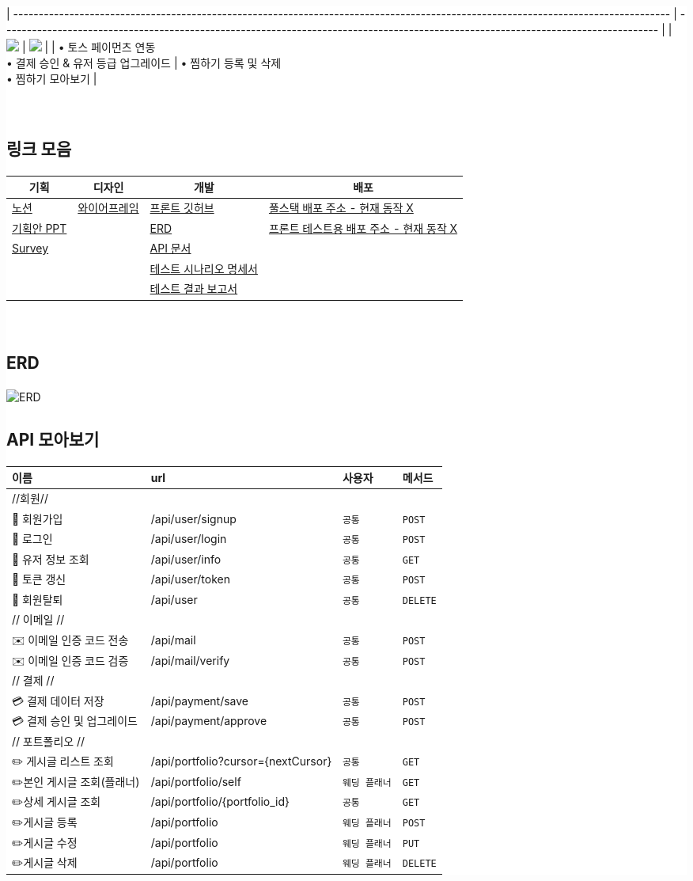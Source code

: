 | --------------------------------------------------------------------------------------------------------------------------------- | --------------------------------------------------------------------------------------------------------------------------------- |
| <img width="380" src="https://github.com/Step3-kakao-tech-campus/Team5_FE/assets/104095041/1a03508c-5e5a-43c1-a367-3a8a82f92dcb"> | <img width="380" src="https://github.com/Step3-kakao-tech-campus/Team5_FE/assets/104095041/452e1f91-7115-46f2-83de-7e0e007fce99"> |
| • 토스 페이먼츠 연동 <br> • 결제 승인 & 유저 등급 업그레이드                                                                      | • 찜하기 등록 및 삭제 <br> • 찜하기 모아보기                                                                                      |

<br>


## 링크 모음

| 기획 | 디자인 | 개발 | 배포 |
|------|-------|------|------|
| [노션](https://unmarred-belief-362.notion.site/f11783c42731479ca1f6c9a97a738324?pvs=4) | [와이어프레임](https://www.figma.com/file/Wcz9d59GIQqwTEAfIEmRly/SUNSU-WEDDING?type=design&node-id=0%3A1&mode=design&t=5PnD2GPs3WktbNNy-1) | [프론트 깃허브](https://github.com/Step3-kakao-tech-campus/Team5_FE) | [풀스택 배포 주소 - 현재 동작 X](https://k6f3d3b1a0696a.user-app.krampoline.com) |
| [기획안 PPT](https://www.figma.com/file/A81sCNiwoLUfSe5aqXEHXr/%EC%B9%B4%ED%85%8C%EC%BA%A0-5%EC%A1%B0---%EA%B8%B0%ED%9A%8D%EC%95%88?type=design&node-id=972-145&mode=design&t=QdcoBgtPZi631myk-0) |  | [ERD](https://www.erdcloud.com/d/fww6HRj7oXL9cdp5t) | [프론트 테스트용 배포 주소 - 현재 동작 X](https://k5c1813d97f50a.user-app.krampoline.com/)
| [Survey](https://unmarred-belief-362.notion.site/Survey-a4c9ba9b8114456f88faa61b33f232c9) | | [API 문서](https://unmarred-belief-362.notion.site/6fd74038970941a2ad02df0045705095?v=545b8da990c74661b2b6b560009766ff) | |
| | | [테스트 시나리오 명세서](https://unmarred-belief-362.notion.site/BE-3d4e69e38d6a498d8f9e790945660790?pvs=4) | |
| | | [테스트 결과 보고서](https://unmarred-belief-362.notion.site/BE-d5eade6a1d6f4bed9933eebd5899b6a8?pvs=4) | |


<br>

## ERD
![ERD](https://github.com/Step3-kakao-tech-campus/Team5_BE/assets/84652886/2f6cf5f5-64d5-4a89-9b84-a9f552b9cc6d)

## API 모아보기

|이름|url|사용자|메서드|
|:--|:--|:----|:-----|
|//회원//||||
|👤 회원가입|	/api/user/signup|	`공통`	|`POST`|
|👤 로그인|	/api/user/login	|`공통`	|`POST`|
|👤 유저 정보 조회|	/api/user/info	| `공통`	|`GET`|
|👤 토큰 갱신|	/api/user/token	|`공통`	| `POST` |
|👤 회원탈퇴|	/api/user	|`공통`|	`DELETE`|
|// 이메일 //			||||
|✉️ 이메일 인증 코드 전송|	/api/mail	|`공통`	|`POST`|
|✉️ 이메일 인증 코드 검증|	/api/mail/verify|	`공통`|	`POST`|
|// 결제 //			||||
|💳 결제 데이터 저장|	/api/payment/save|	`공통`|	`POST`|
|💳 결제 승인 및 업그레이드|	/api/payment/approve|	`공통`|	`POST` |
|// 포트폴리오 //			||||
|✏️ 게시글 리스트 조회|	/api/portfolio?cursor={nextCursor}	|`공통`|	`GET`|
|✏️본인 게시글 조회(플래너)|	/api/portfolio/self|	`웨딩 플래너`|	`GET`|
|✏️상세 게시글 조회|	/api/portfolio/{portfolio_id} |	`공통`|	`GET`|
|✏️게시글 등록|	/api/portfolio	|`웨딩 플래너`	|`POST`|
|✏️게시글 수정	|/api/portfolio	|`웨딩 플래너`|	`PUT`|
|✏️게시글 삭제|	/api/portfolio	|`웨딩 플래너`|	`DELETE`|